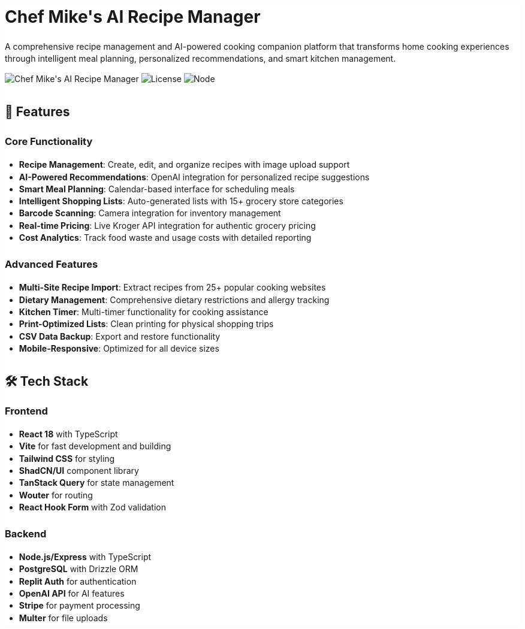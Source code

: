 # Chef Mike's AI Recipe Manager

A comprehensive recipe management and AI-powered cooking companion platform that transforms home cooking experiences through intelligent meal planning, personalized recommendations, and smart kitchen management.

![Chef Mike's AI Recipe Manager](https://img.shields.io/badge/Version-1.0.0-blue.svg)
![License](https://img.shields.io/badge/License-MIT-green.svg)
![Node](https://img.shields.io/badge/Node-18+-brightgreen.svg)

## 🚀 Features

### Core Functionality
- **Recipe Management**: Create, edit, and organize recipes with image upload support
- **AI-Powered Recommendations**: OpenAI integration for personalized recipe suggestions
- **Smart Meal Planning**: Calendar-based interface for scheduling meals
- **Intelligent Shopping Lists**: Auto-generated lists with 15+ grocery store categories
- **Barcode Scanning**: Camera integration for inventory management
- **Real-time Pricing**: Live Kroger API integration for authentic grocery pricing
- **Cost Analytics**: Track food waste and usage costs with detailed reporting

### Advanced Features
- **Multi-Site Recipe Import**: Extract recipes from 25+ popular cooking websites
- **Dietary Management**: Comprehensive dietary restrictions and allergy tracking
- **Kitchen Timer**: Multi-timer functionality for cooking assistance
- **Print-Optimized Lists**: Clean printing for physical shopping trips
- **CSV Data Backup**: Export and restore functionality
- **Mobile-Responsive**: Optimized for all device sizes

## 🛠 Tech Stack

### Frontend
- **React 18** with TypeScript
- **Vite** for fast development and building
- **Tailwind CSS** for styling
- **ShadCN/UI** component library
- **TanStack Query** for state management
- **Wouter** for routing
- **React Hook Form** with Zod validation

### Backend
- **Node.js/Express** with TypeScript
- **PostgreSQL** with Drizzle ORM
- **Replit Auth** for authentication
- **OpenAI API** for AI features
- **Stripe** for payment processing
- **Multer** for file uploads
